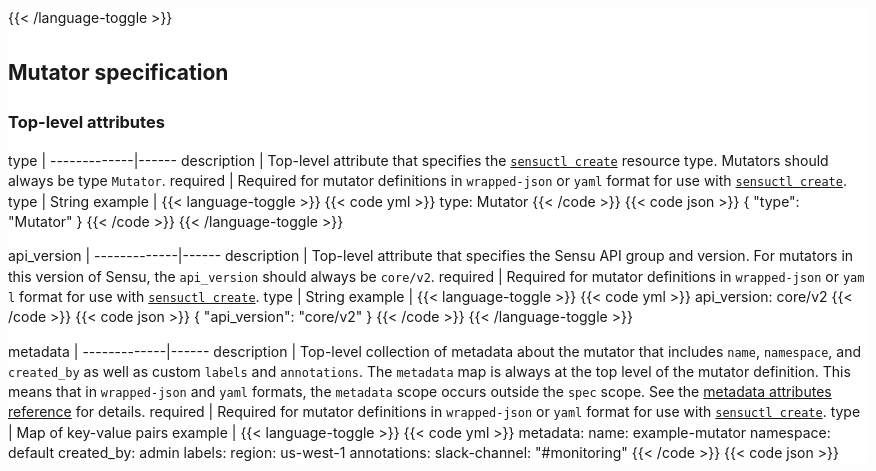 {{< /language-toggle >}}

## Mutator specification

### Top-level attributes

type         | 
-------------|------
description  | Top-level attribute that specifies the [`sensuctl create`][5] resource type. Mutators should always be type `Mutator`.
required     | Required for mutator definitions in `wrapped-json` or `yaml` format for use with [`sensuctl create`][5].
type         | String
example      | {{< language-toggle >}}
{{< code yml >}}
type: Mutator
{{< /code >}}
{{< code json >}}
{
  "type": "Mutator"
}
{{< /code >}}
{{< /language-toggle >}}

api_version  | 
-------------|------
description  | Top-level attribute that specifies the Sensu API group and version. For mutators in this version of Sensu, the `api_version` should always be `core/v2`.
required     | Required for mutator definitions in `wrapped-json` or `yaml` format for use with [`sensuctl create`][5].
type         | String
example      | {{< language-toggle >}}
{{< code yml >}}
api_version: core/v2
{{< /code >}}
{{< code json >}}
{
  "api_version": "core/v2"
}
{{< /code >}}
{{< /language-toggle >}}

metadata     | 
-------------|------
description  | Top-level collection of metadata about the mutator that includes `name`, `namespace`, and `created_by` as well as custom `labels` and `annotations`. The `metadata` map is always at the top level of the mutator definition. This means that in `wrapped-json` and `yaml` formats, the `metadata` scope occurs outside the `spec` scope. See the [metadata attributes reference][2] for details.
required     | Required for mutator definitions in `wrapped-json` or `yaml` format for use with [`sensuctl create`][5].
type         | Map of key-value pairs
example      | {{< language-toggle >}}
{{< code yml >}}
metadata:
  name: example-mutator
  namespace: default
  created_by: admin
  labels:
    region: us-west-1
  annotations:
    slack-channel: "#monitoring"
{{< /code >}}
{{< code json >}}

[1]: ../../../plugins/assets/
[2]: #metadata-attributes
[3]: ../../../operations/control-access/namespaces/
[4]: ../../../plugins/use-assets-to-install-plugins/
[5]: ../../../sensuctl/create-manage-resources/#create-resources
[6]: #spec-attributes
[7]: https://regex101.com/r/zo9mQU/2
[8]: ../../../api#response-filtering
[9]: ../../../sensuctl/filter-responses/
[10]: ../../../operations/manage-secrets/secrets/
[11]: ../../../operations/manage-secrets/secrets-providers/
[12]: ../../observe-filter/filters/
[13]: ../../../web-ui/search#search-for-labels
[14]: ../../../operations/manage-secrets/secrets-management/
[15]: ../../../web-ui/search/
[16]: ../
[17]: ../../../observability-pipeline/